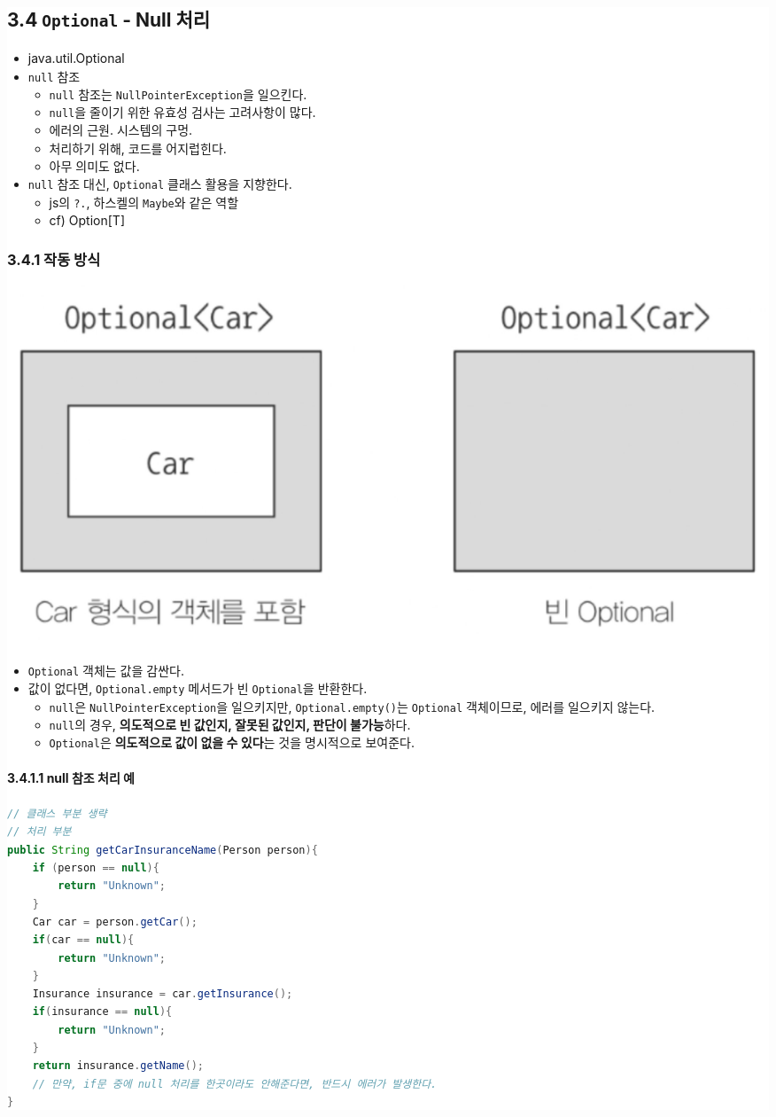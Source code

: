 

## 3.4 `Optional` - Null 처리
- java.util.Optional<T>
- `null` 참조
    - `null` 참조는 `NullPointerException`을 일으킨다.
    - `null`을 줄이기 위한 유효성 검사는 고려사항이 많다.
    - 에러의 근원. 시스템의 구멍.
    - 처리하기 위해, 코드를 어지럽힌다.
    - 아무 의미도 없다.
- `null` 참조 대신, `Optional` 클래스 활용을 지향한다.
    - js의 `?.`, 하스켈의 `Maybe`와 같은 역할
    - cf) Option[T]

### 3.4.1 작동 방식
![Java_Optional_Car](./Docs-Ref/img_Java_Optional_Car.PNG)
- `Optional` 객체는 값을 감싼다.
- 값이 없다면, `Optional.empty` 메서드가 빈 `Optional`을 반환한다.
    - `null`은 `NullPointerException`을 일으키지만, `Optional.empty()`는 `Optional` 객체이므로, 에러를 일으키지 않는다.
    - `null`의 경우, **의도적으로 빈 값인지, 잘못된 값인지, 판단이 불가능**하다.
    - `Optional`은 **의도적으로 값이 없을 수 있다**는 것을 명시적으로 보여준다.


#### 3.4.1.1 null 참조 처리 예
```java
// 클래스 부분 생략
// 처리 부분
public String getCarInsuranceName(Person person){
    if (person == null){
        return "Unknown";
    }
    Car car = person.getCar();
    if(car == null){
        return "Unknown";
    }
    Insurance insurance = car.getInsurance();
    if(insurance == null){
        return "Unknown";
    }
    return insurance.getName();
    // 만약, if문 중에 null 처리를 한곳이라도 안해준다면, 반드시 에러가 발생한다.
}
```